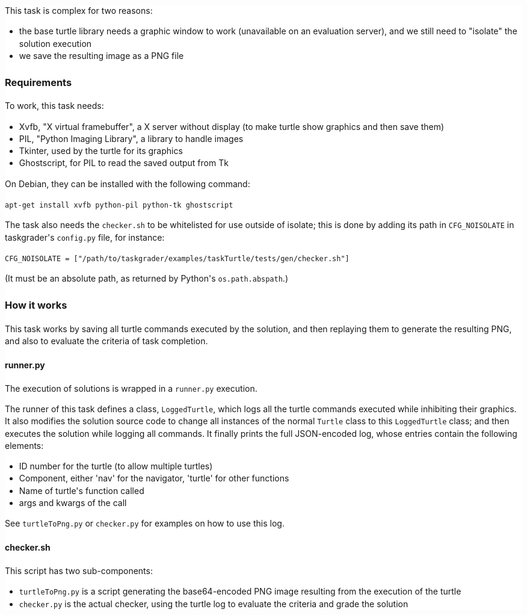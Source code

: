 This task is complex for two reasons:

* the base turtle library needs a graphic window to work (unavailable on an evaluation server), and we still need to "isolate" the solution execution
* we save the resulting image as a PNG file

### Requirements

To work, this task needs:

* Xvfb, "X virtual framebuffer", a X server without display (to make turtle show graphics and then save them)
* PIL, "Python Imaging Library", a library to handle images
* Tkinter, used by the turtle for its graphics
* Ghostscript, for PIL to read the saved output from Tk

On Debian, they can be installed with the following command:

    apt-get install xvfb python-pil python-tk ghostscript

The task also needs the `checker.sh` to be whitelisted for use outside of isolate; this is done by adding its path in `CFG_NOISOLATE` in taskgrader's `config.py` file, for instance:

    CFG_NOISOLATE = ["/path/to/taskgrader/examples/taskTurtle/tests/gen/checker.sh"]

(It must be an absolute path, as returned by Python's `os.path.abspath`.)

### How it works

This task works by saving all turtle commands executed by the solution, and then replaying them to generate the resulting PNG, and also to evaluate the criteria of task completion.

#### runner.py

The execution of solutions is wrapped in a `runner.py` execution.

The runner of this task defines a class, `LoggedTurtle`, which logs all the turtle commands executed while inhibiting their graphics. It also modifies the solution source code to change all instances of the normal `Turtle` class to this `LoggedTurtle` class; and then executes the solution while logging all commands. It finally prints the full JSON-encoded log, whose entries contain the following elements:

* ID number for the turtle (to allow multiple turtles)
* Component, either 'nav' for the navigator, 'turtle' for other functions
* Name of turtle's function called
* args and kwargs of the call

See `turtleToPng.py` or `checker.py` for examples on how to use this log.

#### checker.sh

This script has two sub-components:

* `turtleToPng.py` is a script generating the base64-encoded PNG image resulting from the execution of the turtle
* `checker.py` is the actual checker, using the turtle log to evaluate the criteria and grade the solution
